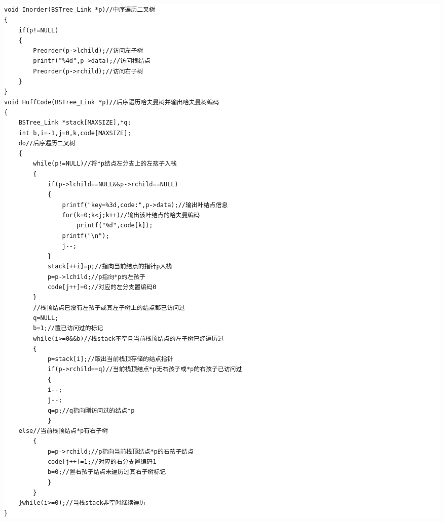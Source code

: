     void Inorder(BSTree_Link *p)//中序遍历二叉树
    {
        if(p!=NULL)
        {
            Preorder(p->lchild);//访问左子树
            printf("%4d",p->data);//访问根结点
            Preorder(p->rchild);//访问右子树
        }
    }
    void HuffCode(BSTree_Link *p)//后序遍历哈夫曼树并输出哈夫曼树编码
    {
        BSTree_Link *stack[MAXSIZE],*q;
        int b,i=-1,j=0,k,code[MAXSIZE];
        do//后序遍历二叉树
        {
            while(p!=NULL)//将*p结点左分支上的左孩子入栈
            {
                if(p->lchild==NULL&&p->rchild==NULL)
                {
                    printf("key=%3d,code:",p->data);//输出叶结点信息
                    for(k=0;k<j;k++)//输出该叶结点的哈夫曼编码
                        printf("%d",code[k]);
                    printf("\n");
                    j--;
                }
                stack[++i]=p;//指向当前结点的指针p入栈
                p=p->lchild;//p指向*p的左孩子
                code[j++]=0;//对应的左分支置编码0
            }
            //栈顶结点已没有左孩子或其左子树上的结点都已访问过
            q=NULL;
            b=1;//置已访问过的标记
            while(i>=0&&b)//栈stack不空且当前栈顶结点的左子树已经遍历过
            {
                p=stack[i];//取出当前栈顶存储的结点指针
                if(p->rchild==q)//当前栈顶结点*p无右孩子或*p的右孩子已访问过
                {
                i--;
                j--;
                q=p;//q指向刚访问过的结点*p
                }
        else//当前栈顶结点*p有右子树
            {
                p=p->rchild;//p指向当前栈顶结点*p的右孩子结点
                code[j++]=1;//对应的右分支置编码1
                b=0;//置右孩子结点未遍历过其右子树标记
                }
            }
        }while(i>=0);//当栈stack非空时继续遍历
    }
    